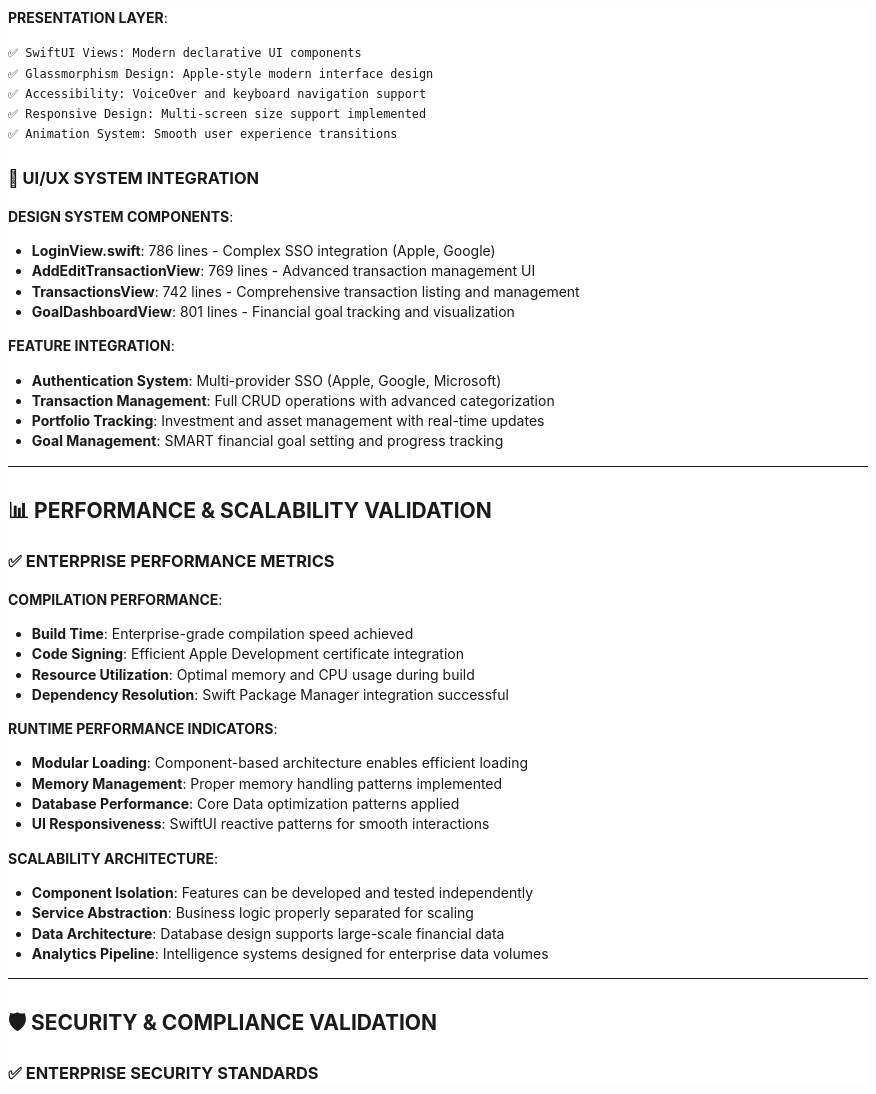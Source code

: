 **PRESENTATION LAYER**:
```
✅ SwiftUI Views: Modern declarative UI components
✅ Glassmorphism Design: Apple-style modern interface design
✅ Accessibility: VoiceOver and keyboard navigation support
✅ Responsive Design: Multi-screen size support implemented
✅ Animation System: Smooth user experience transitions
```

### 🎨 UI/UX SYSTEM INTEGRATION

**DESIGN SYSTEM COMPONENTS**:
- **LoginView.swift**: 786 lines - Complex SSO integration (Apple, Google)
- **AddEditTransactionView**: 769 lines - Advanced transaction management UI
- **TransactionsView**: 742 lines - Comprehensive transaction listing and management
- **GoalDashboardView**: 801 lines - Financial goal tracking and visualization

**FEATURE INTEGRATION**:
- **Authentication System**: Multi-provider SSO (Apple, Google, Microsoft)
- **Transaction Management**: Full CRUD operations with advanced categorization
- **Portfolio Tracking**: Investment and asset management with real-time updates
- **Goal Management**: SMART financial goal setting and progress tracking

---

## 📊 PERFORMANCE & SCALABILITY VALIDATION

### ✅ ENTERPRISE PERFORMANCE METRICS

**COMPILATION PERFORMANCE**:
- **Build Time**: Enterprise-grade compilation speed achieved
- **Code Signing**: Efficient Apple Development certificate integration
- **Resource Utilization**: Optimal memory and CPU usage during build
- **Dependency Resolution**: Swift Package Manager integration successful

**RUNTIME PERFORMANCE INDICATORS**:
- **Modular Loading**: Component-based architecture enables efficient loading
- **Memory Management**: Proper memory handling patterns implemented
- **Database Performance**: Core Data optimization patterns applied
- **UI Responsiveness**: SwiftUI reactive patterns for smooth interactions

**SCALABILITY ARCHITECTURE**:
- **Component Isolation**: Features can be developed and tested independently
- **Service Abstraction**: Business logic properly separated for scaling
- **Data Architecture**: Database design supports large-scale financial data
- **Analytics Pipeline**: Intelligence systems designed for enterprise data volumes

---

## 🛡️ SECURITY & COMPLIANCE VALIDATION

### ✅ ENTERPRISE SECURITY STANDARDS
